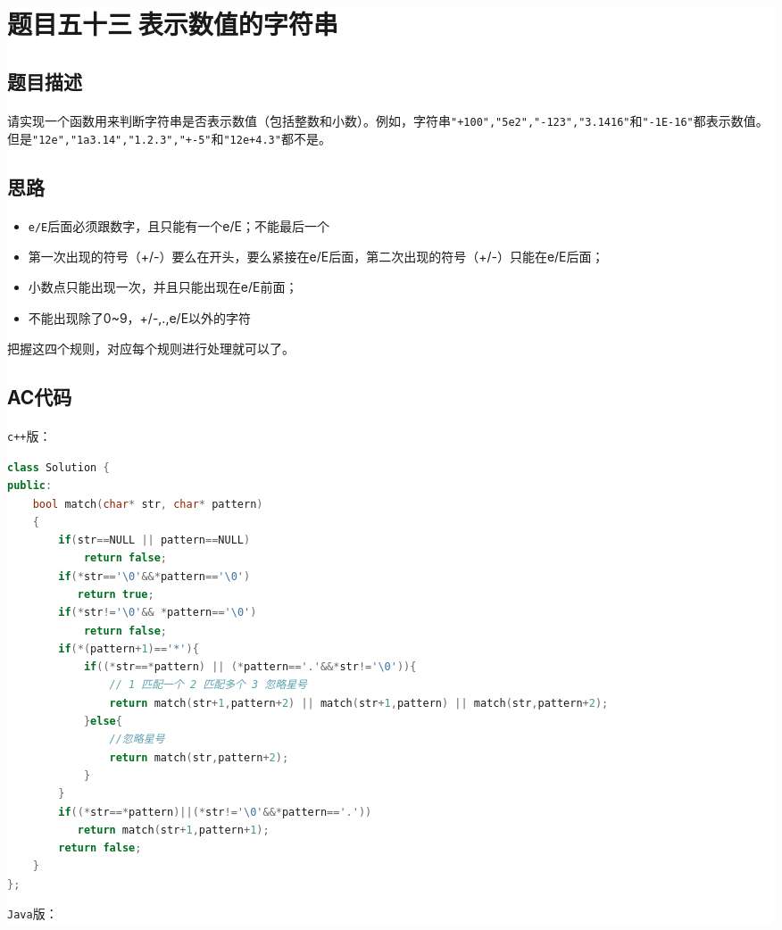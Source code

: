 # 题目五十三 表示数值的字符串

## 题目描述

请实现一个函数用来判断字符串是否表示数值（包括整数和小数）。例如，字符串`"+100","5e2","-123","3.1416"`和`"-1E-16"`都表示数值。 但是`"12e","1a3.14","1.2.3","+-5"`和`"12e+4.3"`都不是。

## 思路

- `e/E`后面必须跟数字，且只能有一个e/E；不能最后一个

- 第一次出现的符号（+/-）要么在开头，要么紧接在e/E后面，第二次出现的符号（+/-）只能在e/E后面；

- 小数点只能出现一次，并且只能出现在e/E前面；

- 不能出现除了0~9，+/-,.,e/E以外的字符

把握这四个规则，对应每个规则进行处理就可以了。

## AC代码

`c++`版：

```c++
class Solution {
public:
    bool match(char* str, char* pattern)
    {
        if(str==NULL || pattern==NULL)
            return false;
        if(*str=='\0'&&*pattern=='\0')
           return true;
        if(*str!='\0'&& *pattern=='\0')
            return false;
        if(*(pattern+1)=='*'){
            if((*str==*pattern) || (*pattern=='.'&&*str!='\0')){
                // 1 匹配一个 2 匹配多个 3 忽略星号
                return match(str+1,pattern+2) || match(str+1,pattern) || match(str,pattern+2);
            }else{
                //忽略星号
                return match(str,pattern+2);
            }
        }
        if((*str==*pattern)||(*str!='\0'&&*pattern=='.'))
           return match(str+1,pattern+1);
        return false;
    }
};
```

`Java`版：
